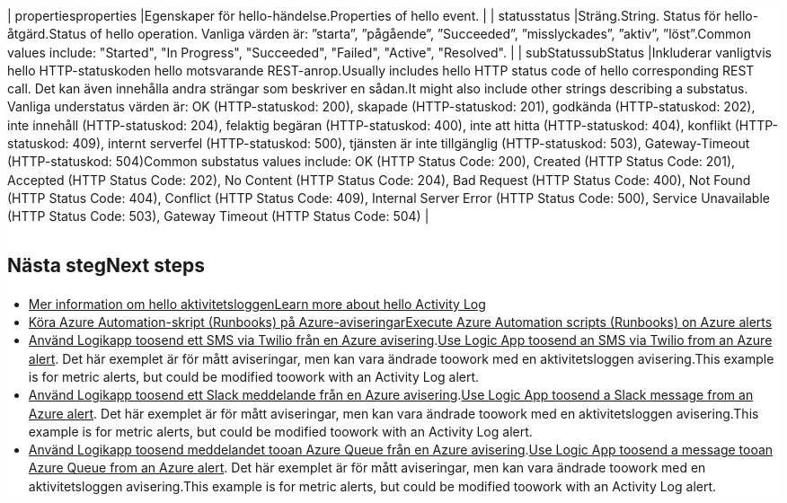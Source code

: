 | <span data-ttu-id="b8245-176">properties</span><span class="sxs-lookup"><span data-stu-id="b8245-176">properties</span></span> |<span data-ttu-id="b8245-177">Egenskaper för hello-händelse.</span><span class="sxs-lookup"><span data-stu-id="b8245-177">Properties of hello event.</span></span> |
| <span data-ttu-id="b8245-178">status</span><span class="sxs-lookup"><span data-stu-id="b8245-178">status</span></span> |<span data-ttu-id="b8245-179">Sträng.</span><span class="sxs-lookup"><span data-stu-id="b8245-179">String.</span></span> <span data-ttu-id="b8245-180">Status för hello-åtgärd.</span><span class="sxs-lookup"><span data-stu-id="b8245-180">Status of hello operation.</span></span> <span data-ttu-id="b8245-181">Vanliga värden är: ”starta”, ”pågående”, ”Succeeded”, ”misslyckades”, ”aktiv”, ”löst”.</span><span class="sxs-lookup"><span data-stu-id="b8245-181">Common values include: "Started", "In Progress", "Succeeded", "Failed", "Active", "Resolved".</span></span> |
| <span data-ttu-id="b8245-182">subStatus</span><span class="sxs-lookup"><span data-stu-id="b8245-182">subStatus</span></span> |<span data-ttu-id="b8245-183">Inkluderar vanligtvis hello HTTP-statuskoden hello motsvarande REST-anrop.</span><span class="sxs-lookup"><span data-stu-id="b8245-183">Usually includes hello HTTP status code of hello corresponding REST call.</span></span> <span data-ttu-id="b8245-184">Det kan även innehålla andra strängar som beskriver en sådan.</span><span class="sxs-lookup"><span data-stu-id="b8245-184">It might also include other strings describing a substatus.</span></span> <span data-ttu-id="b8245-185">Vanliga understatus värden är: OK (HTTP-statuskod: 200), skapade (HTTP-statuskod: 201), godkända (HTTP-statuskod: 202), inte innehåll (HTTP-statuskod: 204), felaktig begäran (HTTP-statuskod: 400), inte att hitta (HTTP-statuskod: 404), konflikt (HTTP-statuskod: 409), internt serverfel (HTTP-statuskod: 500), tjänsten är inte tillgänglig (HTTP-statuskod: 503), Gateway-Timeout (HTTP-statuskod: 504)</span><span class="sxs-lookup"><span data-stu-id="b8245-185">Common substatus values include: OK (HTTP Status Code: 200), Created (HTTP Status Code: 201), Accepted (HTTP Status Code: 202), No Content (HTTP Status Code: 204), Bad Request (HTTP Status Code: 400), Not Found (HTTP Status Code: 404), Conflict (HTTP Status Code: 409), Internal Server Error (HTTP Status Code: 500), Service Unavailable (HTTP Status Code: 503), Gateway Timeout (HTTP Status Code: 504)</span></span> |

## <a name="next-steps"></a><span data-ttu-id="b8245-186">Nästa steg</span><span class="sxs-lookup"><span data-stu-id="b8245-186">Next steps</span></span>
* [<span data-ttu-id="b8245-187">Mer information om hello aktivitetsloggen</span><span class="sxs-lookup"><span data-stu-id="b8245-187">Learn more about hello Activity Log</span></span>](monitoring-overview-activity-logs.md)
* [<span data-ttu-id="b8245-188">Köra Azure Automation-skript (Runbooks) på Azure-aviseringar</span><span class="sxs-lookup"><span data-stu-id="b8245-188">Execute Azure Automation scripts (Runbooks) on Azure alerts</span></span>](http://go.microsoft.com/fwlink/?LinkId=627081)
* <span data-ttu-id="b8245-189">[Använd Logikapp toosend ett SMS via Twilio från en Azure avisering](https://github.com/Azure/azure-quickstart-templates/tree/master/201-alert-to-text-message-with-logic-app).</span><span class="sxs-lookup"><span data-stu-id="b8245-189">[Use Logic App toosend an SMS via Twilio from an Azure alert](https://github.com/Azure/azure-quickstart-templates/tree/master/201-alert-to-text-message-with-logic-app).</span></span> <span data-ttu-id="b8245-190">Det här exemplet är för mått aviseringar, men kan vara ändrade toowork med en aktivitetsloggen avisering.</span><span class="sxs-lookup"><span data-stu-id="b8245-190">This example is for metric alerts, but could be modified toowork with an Activity Log alert.</span></span>
* <span data-ttu-id="b8245-191">[Använd Logikapp toosend ett Slack meddelande från en Azure avisering](https://github.com/Azure/azure-quickstart-templates/tree/master/201-alert-to-slack-with-logic-app).</span><span class="sxs-lookup"><span data-stu-id="b8245-191">[Use Logic App toosend a Slack message from an Azure alert](https://github.com/Azure/azure-quickstart-templates/tree/master/201-alert-to-slack-with-logic-app).</span></span> <span data-ttu-id="b8245-192">Det här exemplet är för mått aviseringar, men kan vara ändrade toowork med en aktivitetsloggen avisering.</span><span class="sxs-lookup"><span data-stu-id="b8245-192">This example is for metric alerts, but could be modified toowork with an Activity Log alert.</span></span>
* <span data-ttu-id="b8245-193">[Använd Logikapp toosend meddelandet tooan Azure Queue från en Azure avisering](https://github.com/Azure/azure-quickstart-templates/tree/master/201-alert-to-queue-with-logic-app).</span><span class="sxs-lookup"><span data-stu-id="b8245-193">[Use Logic App toosend a message tooan Azure Queue from an Azure alert](https://github.com/Azure/azure-quickstart-templates/tree/master/201-alert-to-queue-with-logic-app).</span></span> <span data-ttu-id="b8245-194">Det här exemplet är för mått aviseringar, men kan vara ändrade toowork med en aktivitetsloggen avisering.</span><span class="sxs-lookup"><span data-stu-id="b8245-194">This example is for metric alerts, but could be modified toowork with an Activity Log alert.</span></span>
